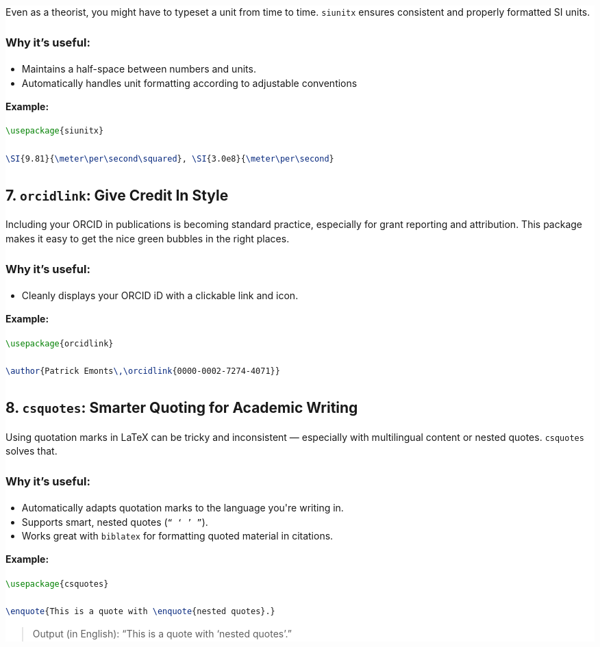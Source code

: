 Even as a theorist, you might have to typeset a unit from time to time.
`siunitx` ensures consistent and properly formatted SI units.

### Why it’s useful:

* Maintains a half-space between numbers and units.
* Automatically handles unit formatting according to adjustable conventions

**Example:**

```latex
\usepackage{siunitx}

\SI{9.81}{\meter\per\second\squared}, \SI{3.0e8}{\meter\per\second}
```


## 7. `orcidlink`: Give Credit In Style

Including your ORCID in publications is becoming standard practice, especially for grant reporting and attribution. 
This package makes it easy to get the nice green bubbles in the right places.

### Why it’s useful:

* Cleanly displays your ORCID iD with a clickable link and icon.

**Example:**

```latex
\usepackage{orcidlink}

\author{Patrick Emonts\,\orcidlink{0000-0002-7274-4071}}
```

## 8. `csquotes`: Smarter Quoting for Academic Writing

Using quotation marks in LaTeX can be tricky and inconsistent — especially with multilingual content or nested quotes. `csquotes` solves that.

### Why it’s useful:

* Automatically adapts quotation marks to the language you're writing in.
* Supports smart, nested quotes (`“ ‘ ’ ”`).
* Works great with `biblatex` for formatting quoted material in citations.

**Example:**

```latex
\usepackage{csquotes}

\enquote{This is a quote with \enquote{nested quotes}.}
```

> Output (in English): “This is a quote with ‘nested quotes’.”

